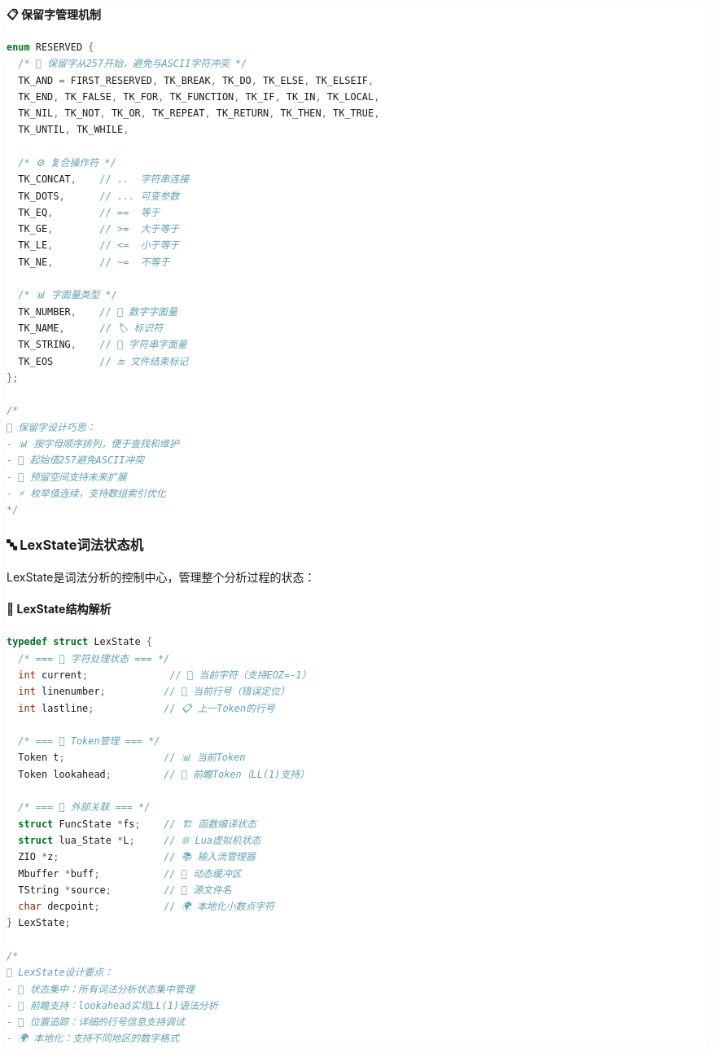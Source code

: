 #### 📋 保留字管理机制
```c
enum RESERVED {
  /* 🎯 保留字从257开始，避免与ASCII字符冲突 */
  TK_AND = FIRST_RESERVED, TK_BREAK, TK_DO, TK_ELSE, TK_ELSEIF, 
  TK_END, TK_FALSE, TK_FOR, TK_FUNCTION, TK_IF, TK_IN, TK_LOCAL, 
  TK_NIL, TK_NOT, TK_OR, TK_REPEAT, TK_RETURN, TK_THEN, TK_TRUE, 
  TK_UNTIL, TK_WHILE,
  
  /* ⚙️ 复合操作符 */
  TK_CONCAT,    // ..  字符串连接
  TK_DOTS,      // ... 可变参数  
  TK_EQ,        // ==  等于
  TK_GE,        // >=  大于等于
  TK_LE,        // <=  小于等于
  TK_NE,        // ~=  不等于
  
  /* 📊 字面量类型 */
  TK_NUMBER,    // 🔢 数字字面量
  TK_NAME,      // 🏷️ 标识符
  TK_STRING,    // 📝 字符串字面量
  TK_EOS        // 🔚 文件结束标记
};

/*
🧠 保留字设计巧思：
- 📊 按字母顺序排列，便于查找和维护
- 🔢 起始值257避免ASCII冲突
- 🎯 预留空间支持未来扩展
- ⚡ 枚举值连续，支持数组索引优化
*/
```

### 🔤 LexState词法状态机

LexState是词法分析的控制中心，管理整个分析过程的状态：

#### 🧠 LexState结构解析
```c
typedef struct LexState {
  /* === 🔄 字符处理状态 === */
  int current;              // 🎯 当前字符（支持EOZ=-1）
  int linenumber;          // 📍 当前行号（错误定位）
  int lastline;            // 📋 上一Token的行号
  
  /* === 🎯 Token管理 === */
  Token t;                 // 📊 当前Token
  Token lookahead;         // 🔮 前瞻Token（LL(1)支持）
  
  /* === 🔗 外部关联 === */
  struct FuncState *fs;    // 🏗️ 函数编译状态
  struct lua_State *L;     // 🌐 Lua虚拟机状态
  ZIO *z;                  // 📚 输入流管理器
  Mbuffer *buff;           // 💾 动态缓冲区
  TString *source;         // 📄 源文件名
  char decpoint;           // 🌍 本地化小数点字符
} LexState;

/*
🎯 LexState设计要点：
- 🔄 状态集中：所有词法分析状态集中管理
- 🎯 前瞻支持：lookahead实现LL(1)语法分析
- 📍 位置追踪：详细的行号信息支持调试
- 🌍 本地化：支持不同地区的数字格式
```